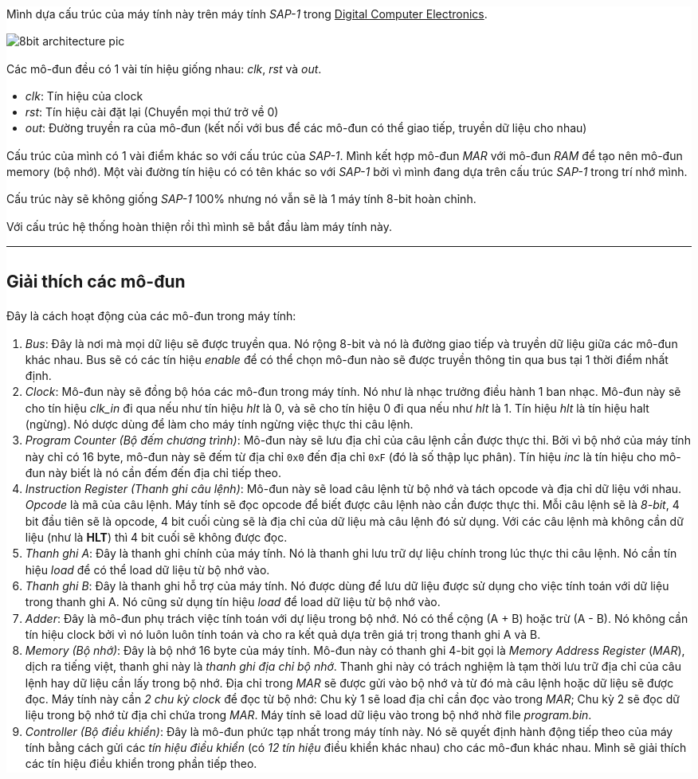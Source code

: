 Mình dựa cấu trúc của máy tính này trên máy tính *SAP-1* trong [Digital Computer Electronics](https://www.amazon.com/Digital-Computer-Electronics-Jerald-Malvino-dp-0074622358/dp/0074622358/ref=dp_ob_image_bk).

![8bit architecture pic](/img/8bit-computer/8bit-architecture.png)

Các mô-đun đều có 1 vài tín hiệu giống nhau: *clk*, *rst* và *out*.
- *clk*: Tín hiệu của clock
- *rst*: Tín hiệu cài đặt lại (Chuyển mọi thứ trở về 0)
- *out*: Đường truyền ra của mô-đun (kết nối với bus để các mô-đun có thể giao tiếp, truyền dữ liệu cho nhau)

Cấu trúc của mình có 1 vài điểm khác so với cấu trúc của *SAP-1*. Mình kết hợp mô-đun *MAR* với mô-đun *RAM* để tạo nên mô-đun memory (bộ nhớ). Một vài đường tín hiệu có có tên khác so với *SAP-1* bởi vì mình đang dựa trên cấu trúc *SAP-1* trong trí nhớ mình.

Cấu trúc này sẽ không giống *SAP-1* 100% nhưng nó vẫn sẽ là 1 máy tính 8-bit hoàn chỉnh.

Với cấu trúc hệ thống hoàn thiện rồi thì mình sẽ bắt đầu làm máy tính này.

___

## Giải thích các mô-đun

Đây là cách hoạt động của các mô-đun trong máy tính:
1. *Bus*: Đây là nơi mà mọi dữ liệu sẽ được truyền qua. Nó rộng 8-bit và nó là đường giao tiếp và truyền dữ liệu giữa các mô-đun khác nhau. Bus sẽ có các tín hiệu *enable* để có thể chọn mô-đun nào sẽ được truyền thông tin qua bus tại 1 thời điểm nhất định.
2. *Clock*: Mô-đun này sẽ đồng bộ hóa các mô-đun trong máy tính. Nó như là nhạc trưởng điều hành 1 ban nhạc. Mô-đun này sẽ cho tín hiệu *clk_in* đi qua nếu như tín hiệu *hlt* là 0, và sẽ cho tín hiệu 0 đi qua nếu như *hlt* là 1. Tín hiệu *hlt* là tín hiệu halt (ngừng). Nó dược dùng để làm cho máy tính ngừng việc thực thi câu lệnh.
3. *Program Counter (Bộ đếm chương trình)*: Mô-đun này sẽ lưu địa chỉ của câu lệnh cần được thực thi. Bởi vì bộ nhớ của máy tính này chỉ có 16 byte, mô-đun này sẽ đếm từ địa chỉ `0x0` đến địa chỉ `0xF` (đó là số thập lục phân). Tín hiệu *inc* là tín hiệu cho mô-đun này biết là nó cần đếm đến địa chỉ tiếp theo.
4. *Instruction Register (Thanh ghi câu lệnh)*: Mô-đun này sẽ load câu lệnh từ bộ nhớ và tách opcode và địa chỉ dữ liệu với nhau. *Opcode* là mã của câu lệnh. Máy tính sẽ đọc opcode để biết được câu lệnh nào cần được thực thi. Mỗi câu lệnh sẽ là *8-bit*, 4 bit đầu tiên sẽ là opcode, 4 bit cuối cùng sẽ là địa chỉ của dữ liệu mà câu lệnh đó sử dụng. Với các câu lệnh mà không cần dữ liệu (như là **HLT**) thì 4 bit cuối sẽ không được đọc.
5. *Thanh ghi A*: Đây là thanh ghi chính của máy tính. Nó là thanh ghi lưu trữ dự liệu chính trong lúc thực thi câu lệnh. Nó cần tín hiệu *load* để có thể load dữ liệu từ bộ nhớ vào.
6. *Thanh ghi B*: Đây là thanh ghi hỗ trợ của máy tính. Nó được dùng để lưu dữ liệu được sử dụng cho việc tính toán với dữ liệu trong thanh ghi A. Nó cũng sử dụng tín hiệu *load* để load dữ liệu từ bộ nhớ vào.
7. *Adder*: Đây là mô-đun phụ trách việc tính toán với dự liệu trong bộ nhớ. Nó có thể cộng (A + B) hoặc trừ (A - B). Nó không cần tín hiệu clock bởi vì nó luôn luôn tính toán và cho ra kết quả dựa trên giá trị trong thanh ghi A và B.
8. *Memory (Bộ nhớ)*: Đây là bộ nhớ 16 byte của máy tính. Mô-đun này có thanh ghi 4-bit gọi là *Memory Address Register* (*MAR*), dịch ra tiếng việt, thanh ghi này là *thanh ghi địa chỉ bộ nhớ*. Thanh ghi này có trách nghiệm là tạm thời lưu trữ địa chỉ của câu lệnh hay dữ liệu cần lấy trong bộ nhớ. Địa chỉ trong *MAR* sẽ được gửi vào bộ nhớ và từ đó mà câu lệnh hoặc dữ liệu sẽ được đọc. Máy tính này cần *2 chu kỳ clock* để đọc từ bộ nhớ: Chu kỳ 1 sẽ load địa chỉ cần đọc vào trong *MAR*; Chu kỳ 2 sẽ đọc dữ liệu trong bộ nhớ từ địa chỉ chứa trong *MAR*. Máy tính sẽ load dữ liệu vào trong bộ nhớ nhờ file *program.bin*.
9. *Controller (Bộ điều khiển)*: Đây là mô-đun phức tạp nhất trong máy tính này. Nó sẽ quyết định hành động tiếp theo của máy tính bằng cách gửi các *tín hiệu điều khiển* (có *12 tín hiệu* điều khiển khác nhau) cho các mô-đun khác nhau. Mình sẽ giải thích các tín hiệu điều khiển trong phần tiếp theo.
